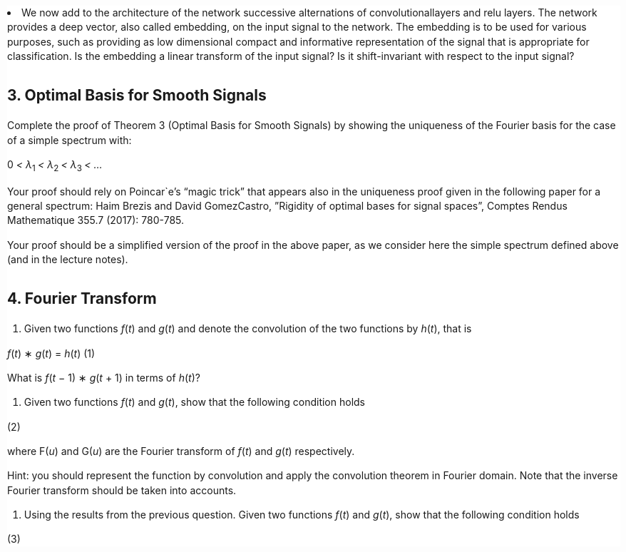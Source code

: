  <li>We now add to the architecture of the network successive alternations of convolutionallayers and relu layers. The network provides a deep vector, also called embedding, on the input signal to the network. The embedding is to be used for various purposes, such as providing as low dimensional compact and informative representation of the signal that is appropriate for classification. Is the embedding a linear transform of the input signal? Is it shift-invariant with respect to the input signal?</li>

</ol>

<h2>3.         Optimal Basis for Smooth Signals</h2>

Complete the proof of Theorem 3 (Optimal Basis for Smooth Signals) by showing the uniqueness of the Fourier basis for the case of a simple spectrum with:

0 <em>&lt; λ</em><sub>1 </sub><em>&lt; λ</em><sub>2 </sub><em>&lt; λ</em><sub>3 </sub><em>&lt; …</em>

Your proof should rely on Poincar`e’s “magic trick” that appears also in the uniqueness proof given in the following paper for a general spectrum: Haim Brezis and David GomezCastro, ”Rigidity of optimal bases for signal spaces”, Comptes Rendus Mathematique 355.7 (2017): 780-785.

Your proof should be a simplified version of the proof in the above paper, as we consider here the simple spectrum defined above (and in the lecture notes).

<h2>4.      Fourier Transform</h2>

<ol>

 <li>Given two functions <em>f</em>(<em>t</em>) and <em>g</em>(<em>t</em>) and denote the convolution of the two functions by <em>h</em>(<em>t</em>), that is</li>

</ol>

<em>f</em>(<em>t</em>) ∗ <em>g</em>(<em>t</em>) = <em>h</em>(<em>t</em>)                                                                  (1)

What is <em>f</em>(<em>t </em>− 1) ∗ <em>g</em>(<em>t </em>+ 1) in terms of <em>h</em>(<em>t</em>)?

<ol>

 <li>Given two functions <em>f</em>(<em>t</em>) and <em>g</em>(<em>t</em>), show that the following condition holds</li>

</ol>

(2)

where F(<em>u</em>) and G(<em>u</em>) are the Fourier transform of <em>f</em>(<em>t</em>) and <em>g</em>(<em>t</em>) respectively.

Hint: you should represent the function by convolution and apply the convolution theorem in Fourier domain. Note that the inverse Fourier transform should be taken into accounts.

<ol>

 <li>Using the results from the previous question. Given two functions <em>f</em>(<em>t</em>) and <em>g</em>(<em>t</em>), show that the following condition holds</li>

</ol>

(3)
